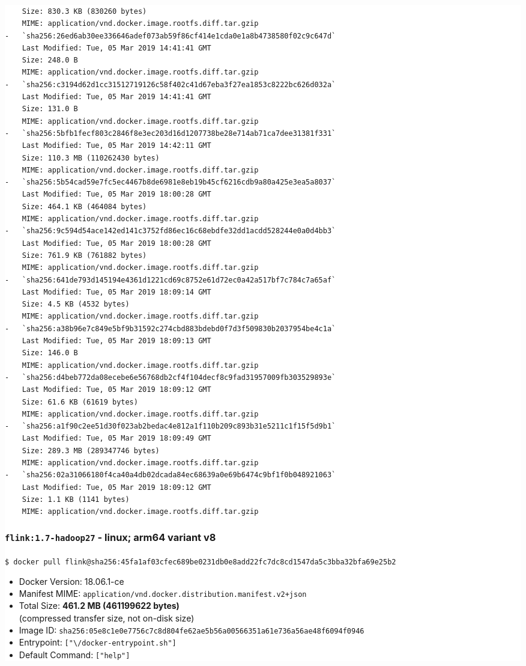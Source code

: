 		Size: 830.3 KB (830260 bytes)  
		MIME: application/vnd.docker.image.rootfs.diff.tar.gzip
	-	`sha256:26ed6ab30ee336646adef073ab59f86cf414e1cda0e1a8b4738580f02c9c647d`  
		Last Modified: Tue, 05 Mar 2019 14:41:41 GMT  
		Size: 248.0 B  
		MIME: application/vnd.docker.image.rootfs.diff.tar.gzip
	-	`sha256:c3194d62d1cc31512719126c58f402c41d67eba3f27ea1853c8222bc626d032a`  
		Last Modified: Tue, 05 Mar 2019 14:41:41 GMT  
		Size: 131.0 B  
		MIME: application/vnd.docker.image.rootfs.diff.tar.gzip
	-	`sha256:5bfb1fecf803c2846f8e3ec203d16d1207738be28e714ab71ca7dee31381f331`  
		Last Modified: Tue, 05 Mar 2019 14:42:11 GMT  
		Size: 110.3 MB (110262430 bytes)  
		MIME: application/vnd.docker.image.rootfs.diff.tar.gzip
	-	`sha256:5b54cad59e7fc5ec4467b8de6981e8eb19b45cf6216cdb9a80a425e3ea5a8037`  
		Last Modified: Tue, 05 Mar 2019 18:00:28 GMT  
		Size: 464.1 KB (464084 bytes)  
		MIME: application/vnd.docker.image.rootfs.diff.tar.gzip
	-	`sha256:9c594d54ace142ed141c3752fd86ec16c68ebdfe32dd1acdd528244e0a0d4bb3`  
		Last Modified: Tue, 05 Mar 2019 18:00:28 GMT  
		Size: 761.9 KB (761882 bytes)  
		MIME: application/vnd.docker.image.rootfs.diff.tar.gzip
	-	`sha256:641de793d145194e4361d1221cd69c8752e61d72ec0a42a517bf7c784c7a65af`  
		Last Modified: Tue, 05 Mar 2019 18:09:14 GMT  
		Size: 4.5 KB (4532 bytes)  
		MIME: application/vnd.docker.image.rootfs.diff.tar.gzip
	-	`sha256:a38b96e7c849e5bf9b31592c274cbd883bdebd0f7d3f509830b2037954be4c1a`  
		Last Modified: Tue, 05 Mar 2019 18:09:13 GMT  
		Size: 146.0 B  
		MIME: application/vnd.docker.image.rootfs.diff.tar.gzip
	-	`sha256:d4beb772da08ecebe6e56768db2cf4f104decf8c9fad31957009fb303529893e`  
		Last Modified: Tue, 05 Mar 2019 18:09:12 GMT  
		Size: 61.6 KB (61619 bytes)  
		MIME: application/vnd.docker.image.rootfs.diff.tar.gzip
	-	`sha256:a1f90c2ee51d30f023ab2bedac4e812a1f110b209c893b31e5211c1f15f5d9b1`  
		Last Modified: Tue, 05 Mar 2019 18:09:49 GMT  
		Size: 289.3 MB (289347746 bytes)  
		MIME: application/vnd.docker.image.rootfs.diff.tar.gzip
	-	`sha256:02a31066180f4ca40a4db02dcada84ec68639a0e69b6474c9bf1f0b048921063`  
		Last Modified: Tue, 05 Mar 2019 18:09:12 GMT  
		Size: 1.1 KB (1141 bytes)  
		MIME: application/vnd.docker.image.rootfs.diff.tar.gzip

### `flink:1.7-hadoop27` - linux; arm64 variant v8

```console
$ docker pull flink@sha256:45fa1af03cfec689be0231db0e8add22fc7dc8cd1547da5c3bba32bfa69e25b2
```

-	Docker Version: 18.06.1-ce
-	Manifest MIME: `application/vnd.docker.distribution.manifest.v2+json`
-	Total Size: **461.2 MB (461199622 bytes)**  
	(compressed transfer size, not on-disk size)
-	Image ID: `sha256:05e8c1e0e7756c7c8d804fe62ae5b56a00566351a61e736a56ae48f6094f0946`
-	Entrypoint: `["\/docker-entrypoint.sh"]`
-	Default Command: `["help"]`
